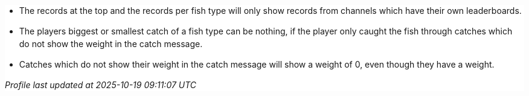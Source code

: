 *  The records at the top and the records per fish type will only show records from channels which have their own leaderboards.

*  The players biggest or smallest catch of a fish type can be nothing, if the player only caught the fish through catches which do not show the weight in the catch message.

*  Catches which do not show their weight in the catch message will show a weight of 0, even though they have a weight.

_Profile last updated at 2025-10-19 09:11:07 UTC_

